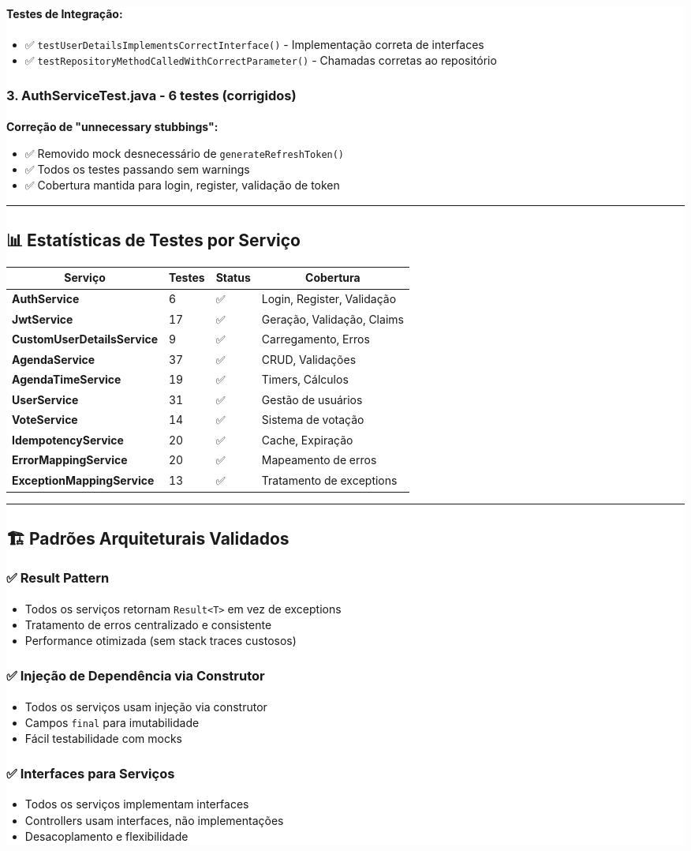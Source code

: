 #### **Testes de Integração:**
- ✅ `testUserDetailsImplementsCorrectInterface()` - Implementação correta de interfaces
- ✅ `testRepositoryMethodCalledWithCorrectParameter()` - Chamadas corretas ao repositório

### **3. AuthServiceTest.java** - 6 testes (corrigidos)
**Correção de "unnecessary stubbings":**
- ✅ Removido mock desnecessário de `generateRefreshToken()`
- ✅ Todos os testes passando sem warnings
- ✅ Cobertura mantida para login, register, validação de token

---

## 📊 **Estatísticas de Testes por Serviço**

| Serviço | Testes | Status | Cobertura |
|---------|--------|--------|-----------|
| **AuthService** | 6 | ✅ | Login, Register, Validação |
| **JwtService** | 17 | ✅ | Geração, Validação, Claims |
| **CustomUserDetailsService** | 9 | ✅ | Carregamento, Erros |
| **AgendaService** | 37 | ✅ | CRUD, Validações |
| **AgendaTimeService** | 19 | ✅ | Timers, Cálculos |
| **UserService** | 31 | ✅ | Gestão de usuários |
| **VoteService** | 14 | ✅ | Sistema de votação |
| **IdempotencyService** | 20 | ✅ | Cache, Expiração |
| **ErrorMappingService** | 20 | ✅ | Mapeamento de erros |
| **ExceptionMappingService** | 13 | ✅ | Tratamento de exceptions |

---

## 🏗️ **Padrões Arquiteturais Validados**

### **✅ Result Pattern**
- Todos os serviços retornam `Result<T>` em vez de exceptions
- Tratamento de erros centralizado e consistente
- Performance otimizada (sem stack traces custosos)

### **✅ Injeção de Dependência via Construtor**
- Todos os serviços usam injeção via construtor
- Campos `final` para imutabilidade
- Fácil testabilidade com mocks

### **✅ Interfaces para Serviços**
- Todos os serviços implementam interfaces
- Controllers usam interfaces, não implementações
- Desacoplamento e flexibilidade

